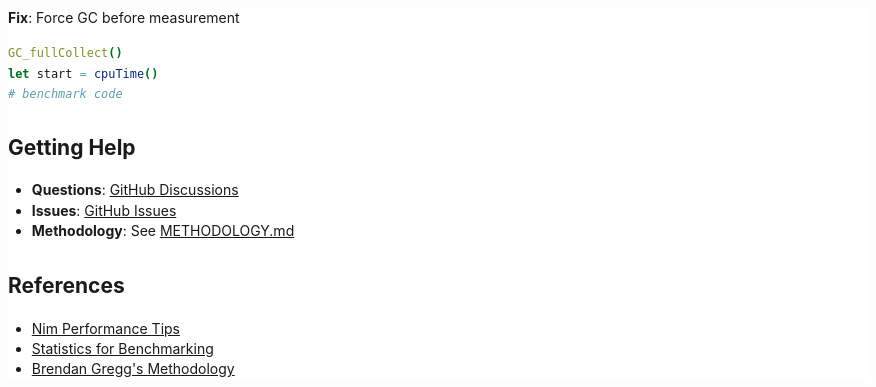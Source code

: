 **Fix**: Force GC before measurement
```nim
GC_fullCollect()
let start = cpuTime()
# benchmark code
```

## Getting Help

- **Questions**: [GitHub Discussions](https://github.com/codenimja/nimsync/discussions)
- **Issues**: [GitHub Issues](https://github.com/codenimja/nimsync-benchmarks/issues)
- **Methodology**: See [METHODOLOGY.md](METHODOLOGY.md)

## References

- [Nim Performance Tips](https://nim-lang.org/docs/tut3.html)
- [Statistics for Benchmarking](https://www.cse.unsw.edu.au/~cs9242/current/papers/Fleming_Wallace_86.pdf)
- [Brendan Gregg's Methodology](https://www.brendangregg.com/methodology.html)
